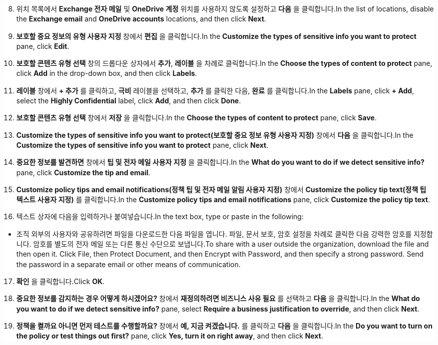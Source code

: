 8. <span data-ttu-id="9f94b-266">위치 목록에서 **Exchange 전자 메일** 및 **OneDrive 계정** 위치를 사용하지 않도록 설정하고 **다음** 을 클릭합니다.</span><span class="sxs-lookup"><span data-stu-id="9f94b-266">In the list of locations, disable the **Exchange email** and **OneDrive accounts** locations, and then click **Next**.</span></span>
    
9. <span data-ttu-id="9f94b-267">**보호할 중요 정보의 유형 사용자 지정** 창에서 **편집** 을 클릭합니다.</span><span class="sxs-lookup"><span data-stu-id="9f94b-267">In the **Customize the types of sensitive info you want to protect** pane, click **Edit**.</span></span>
    
10. <span data-ttu-id="9f94b-268">**보호할 콘텐츠 유형 선택** 창의 드롭다운 상자에서 **추가**, **레이블** 을 차례로 클릭합니다.</span><span class="sxs-lookup"><span data-stu-id="9f94b-268">In the **Choose the types of content to protect** pane, click **Add** in the drop-down box, and then click **Labels**.</span></span>
    
11. <span data-ttu-id="9f94b-269">**레이블** 창에서 **+ 추가** 를 클릭하고, **극비** 레이블을 선택하고, **추가** 를 클릭한 다음, **완료** 를 클릭합니다.</span><span class="sxs-lookup"><span data-stu-id="9f94b-269">In the **Labels** pane, click **+ Add**, select the **Highly Confidential** label, click **Add**, and then click **Done**.</span></span>
    
12. <span data-ttu-id="9f94b-270">**보호할 콘텐츠 유형 선택** 창에서 **저장** 을 클릭합니다.</span><span class="sxs-lookup"><span data-stu-id="9f94b-270">In the **Choose the types of content to protect** pane, click **Save**.</span></span>
    
13. <span data-ttu-id="9f94b-271">**Customize the types of sensitive info you want to protect(보호할 중요 정보 유형 사용자 지정)** 창에서 **다음** 을 클릭합니다.</span><span class="sxs-lookup"><span data-stu-id="9f94b-271">In the **Customize the types of sensitive info you want to protect** pane, click **Next**.</span></span>
    
14. <span data-ttu-id="9f94b-272">**중요한 정보를 발견하면** 창에서 **팁 및 전자 메일 사용자 지정** 을 클릭합니다.</span><span class="sxs-lookup"><span data-stu-id="9f94b-272">In the **What do you want to do if we detect sensitive info?** pane, click **Customize the tip and email**.</span></span>
    
15. <span data-ttu-id="9f94b-273">**Customize policy tips and email notifications(정책 팁 및 전자 메일 알림 사용자 지정)** 창에서 **Customize the policy tip text(정책 팁 텍스트 사용자 지정)** 를 클릭합니다.</span><span class="sxs-lookup"><span data-stu-id="9f94b-273">In the **Customize policy tips and email notifications** pane, click **Customize the policy tip text**.</span></span>
    
16. <span data-ttu-id="9f94b-274">텍스트 상자에 다음을 입력하거나 붙여넣습니다.</span><span class="sxs-lookup"><span data-stu-id="9f94b-274">In the text box, type or paste in the following:</span></span>
    
  - <span data-ttu-id="9f94b-p107">조직 외부의 사용자와 공유하려면 파일을 다운로드한 다음 파일을 엽니다. 파일, 문서 보호, 암호 설정을 차례로 클릭한 다음 강력한 암호를 지정합니다. 암호를 별도의 전자 메일 또는 다른 통신 수단으로 보냅니다.</span><span class="sxs-lookup"><span data-stu-id="9f94b-p107">To share with a user outside the organization, download the file and then open it. Click File, then Protect Document, and then Encrypt with Password, and then specify a strong password. Send the password in a separate email or other means of communication.</span></span>
    
17. <span data-ttu-id="9f94b-278">**확인** 을 클릭합니다.</span><span class="sxs-lookup"><span data-stu-id="9f94b-278">Click **OK**.</span></span>
    
18. <span data-ttu-id="9f94b-279">**중요한 정보를 감지하는 경우 어떻게 하시겠어요?** 창에서 **재정의하려면 비즈니스 사유 필요** 를 선택하고 **다음** 을 클릭합니다.</span><span class="sxs-lookup"><span data-stu-id="9f94b-279">In the **What do you want to do if we detect sensitive info?** pane, select **Require a business justification to override**, and then click **Next**.</span></span>
    
19. <span data-ttu-id="9f94b-280">**정책을 켤까요 아니면 먼저 테스트를 수행할까요?** 창에서 **예, 지금 켜겠습니다.** 를 클릭하고 **다음** 을 클릭합니다.</span><span class="sxs-lookup"><span data-stu-id="9f94b-280">In the **Do you want to turn on the policy or test things out first?** pane, click **Yes, turn it on right away**, and then click **Next**.</span></span>
    